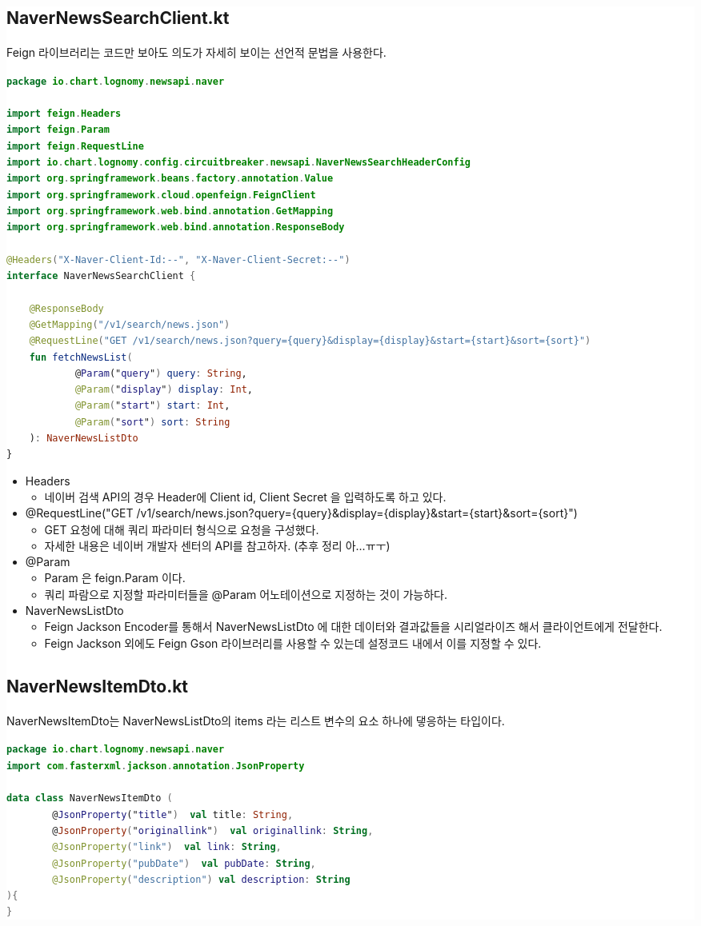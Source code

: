 

## NaverNewsSearchClient.kt

Feign 라이브러리는 코드만 보아도 의도가 자세히 보이는 선언적 문법을 사용한다. 

```kotlin
package io.chart.lognomy.newsapi.naver

import feign.Headers
import feign.Param
import feign.RequestLine
import io.chart.lognomy.config.circuitbreaker.newsapi.NaverNewsSearchHeaderConfig
import org.springframework.beans.factory.annotation.Value
import org.springframework.cloud.openfeign.FeignClient
import org.springframework.web.bind.annotation.GetMapping
import org.springframework.web.bind.annotation.ResponseBody

@Headers("X-Naver-Client-Id:--", "X-Naver-Client-Secret:--")
interface NaverNewsSearchClient {

    @ResponseBody
    @GetMapping("/v1/search/news.json")
    @RequestLine("GET /v1/search/news.json?query={query}&display={display}&start={start}&sort={sort}")
    fun fetchNewsList(
            @Param("query") query: String,
            @Param("display") display: Int,
            @Param("start") start: Int,
            @Param("sort") sort: String
    ): NaverNewsListDto
}
```

- Headers
  - 네이버 검색 API의 경우 Header에 Client id, Client Secret 을 입력하도록 하고 있다.
- @RequestLine("GET /v1/search/news.json?query={query}&display={display}&start={start}&sort={sort}")
  - GET 요청에 대해 쿼리 파라미터 형식으로 요청을 구성했다.
  - 자세한 내용은 네이버 개발자 센터의 API를 참고하자. (추후 정리 아...ㅠㅜ)
- @Param
  - Param 은 feign.Param 이다. 
  - 쿼리 파람으로 지정할 파라미터들을 @Param 어노테이션으로 지정하는 것이 가능하다.
- NaverNewsListDto
  - Feign Jackson Encoder를 통해서 NaverNewsListDto 에 대한 데이터와 결과값들을 시리얼라이즈 해서 클라이언트에게 전달한다.
  - Feign Jackson 외에도 Feign Gson 라이브러리를 사용할 수 있는데 설정코드 내에서 이를 지정할 수 있다.



## NaverNewsItemDto.kt

NaverNewsItemDto는 NaverNewsListDto의 items 라는 리스트 변수의 요소 하나에 댛응하는 타입이다.

```kotlin
package io.chart.lognomy.newsapi.naver
import com.fasterxml.jackson.annotation.JsonProperty

data class NaverNewsItemDto (
        @JsonProperty("title")  val title: String,
        @JsonProperty("originallink")  val originallink: String,
        @JsonProperty("link")  val link: String,
        @JsonProperty("pubDate")  val pubDate: String,
        @JsonProperty("description") val description: String
){
}
```
